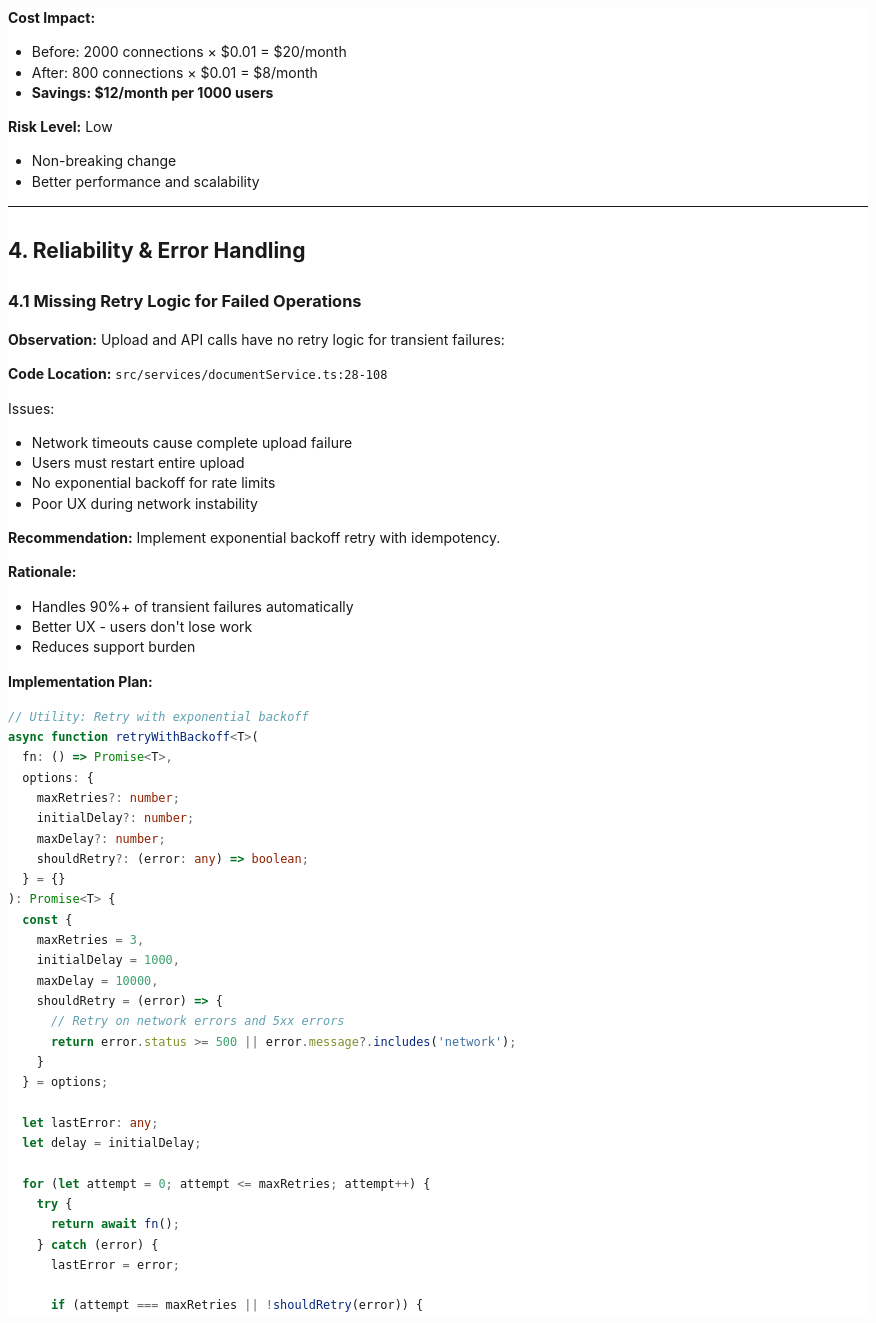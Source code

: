 **Cost Impact:**
- Before: 2000 connections × $0.01 = $20/month
- After: 800 connections × $0.01 = $8/month
- **Savings: $12/month per 1000 users**

**Risk Level:** Low
- Non-breaking change
- Better performance and scalability

---

## 4. Reliability & Error Handling

### 4.1 Missing Retry Logic for Failed Operations

**Observation:**
Upload and API calls have no retry logic for transient failures:

**Code Location:** `src/services/documentService.ts:28-108`

Issues:
- Network timeouts cause complete upload failure
- Users must restart entire upload
- No exponential backoff for rate limits
- Poor UX during network instability

**Recommendation:**
Implement exponential backoff retry with idempotency.

**Rationale:**
- Handles 90%+ of transient failures automatically
- Better UX - users don't lose work
- Reduces support burden

**Implementation Plan:**

```typescript
// Utility: Retry with exponential backoff
async function retryWithBackoff<T>(
  fn: () => Promise<T>,
  options: {
    maxRetries?: number;
    initialDelay?: number;
    maxDelay?: number;
    shouldRetry?: (error: any) => boolean;
  } = {}
): Promise<T> {
  const {
    maxRetries = 3,
    initialDelay = 1000,
    maxDelay = 10000,
    shouldRetry = (error) => {
      // Retry on network errors and 5xx errors
      return error.status >= 500 || error.message?.includes('network');
    }
  } = options;

  let lastError: any;
  let delay = initialDelay;

  for (let attempt = 0; attempt <= maxRetries; attempt++) {
    try {
      return await fn();
    } catch (error) {
      lastError = error;

      if (attempt === maxRetries || !shouldRetry(error)) {
```